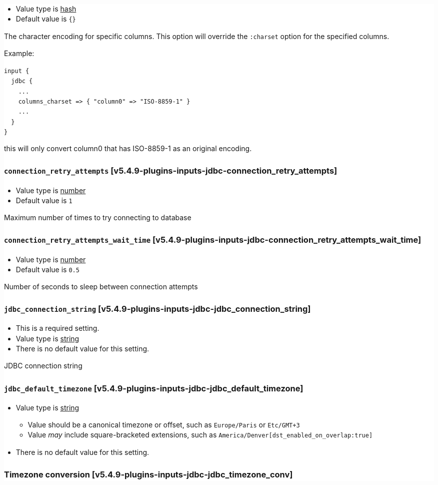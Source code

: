 * Value type is [hash](/lsr/value-types.md#hash)
* Default value is `{}`

The character encoding for specific columns. This option will override the `:charset` option for the specified columns.

Example:

```
input {
  jdbc {
    ...
    columns_charset => { "column0" => "ISO-8859-1" }
    ...
  }
}
```

this will only convert column0 that has ISO-8859-1 as an original encoding.

### `connection_retry_attempts` [v5.4.9-plugins-inputs-jdbc-connection_retry_attempts]

* Value type is [number](/lsr/value-types.md#number)
* Default value is `1`

Maximum number of times to try connecting to database

### `connection_retry_attempts_wait_time` [v5.4.9-plugins-inputs-jdbc-connection_retry_attempts_wait_time]

* Value type is [number](/lsr/value-types.md#number)
* Default value is `0.5`

Number of seconds to sleep between connection attempts

### `jdbc_connection_string` [v5.4.9-plugins-inputs-jdbc-jdbc_connection_string]

* This is a required setting.
* Value type is [string](/lsr/value-types.md#string)
* There is no default value for this setting.

JDBC connection string

### `jdbc_default_timezone` [v5.4.9-plugins-inputs-jdbc-jdbc_default_timezone]

* Value type is [string](/lsr/value-types.md#string)

  * Value should be a canonical timezone or offset, such as `Europe/Paris` or `Etc/GMT+3`
  * Value *may* include square-bracketed extensions, such as `America/Denver[dst_enabled_on_overlap:true]`

* There is no default value for this setting.

### Timezone conversion [v5.4.9-plugins-inputs-jdbc-jdbc_timezone_conv]
